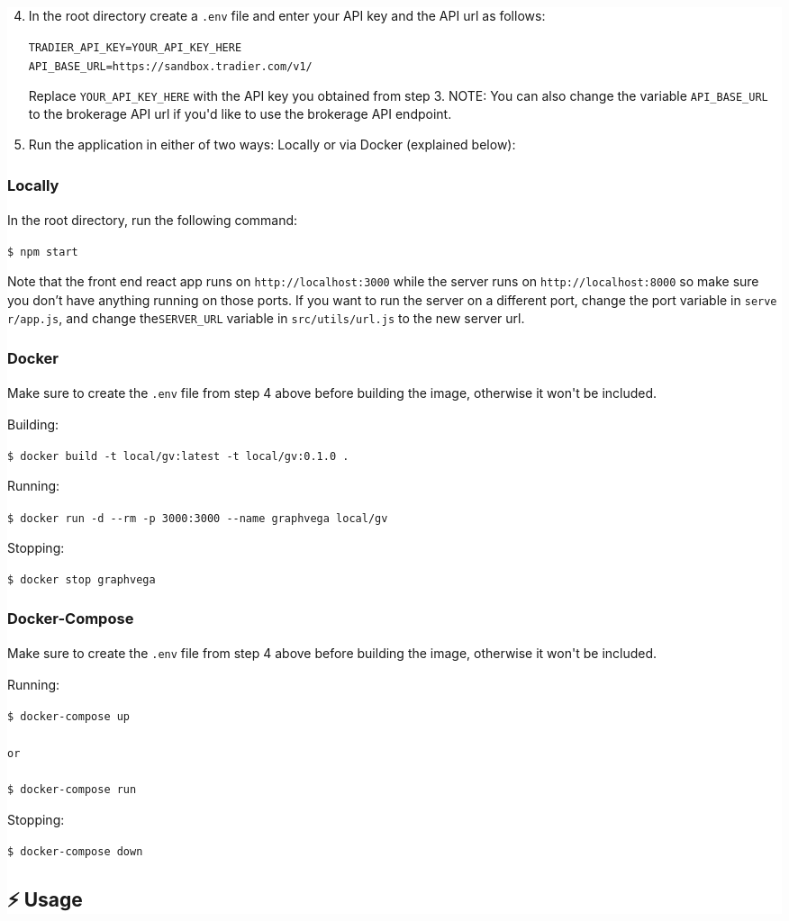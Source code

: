 4.  In the root directory  create a `.env` file and enter your API key and the API url as
    follows:
    ```
    TRADIER_API_KEY=YOUR_API_KEY_HERE
    API_BASE_URL=https://sandbox.tradier.com/v1/
    ```
    Replace `YOUR_API_KEY_HERE` with the API key you obtained from step 3.
    NOTE: You can also change the variable `API_BASE_URL` to the brokerage API url if you'd like to use the brokerage API endpoint.

5.  Run the application in either of two ways: Locally or via Docker (explained below):

### Locally
In the root directory, run the following command:

    $ npm start

Note that the front end react app runs on `http://localhost:3000` while
the server runs on `http://localhost:8000` so make sure you don’t have
anything running on those ports. If you want to run the server on a different port, change the port variable in `server/app.js`, and change the`SERVER_URL` variable in `src/utils/url.js` to the new server url.

### Docker

Make sure to create the `.env` file from step 4 above before building the
image, otherwise it won't be included.

Building:

    $ docker build -t local/gv:latest -t local/gv:0.1.0 .

Running:

    $ docker run -d --rm -p 3000:3000 --name graphvega local/gv

Stopping:

    $ docker stop graphvega

### Docker-Compose

Make sure to create the `.env` file from step 4 above before building the
image, otherwise it won't be included.

Running:

    $ docker-compose up

    or 

    $ docker-compose run

Stopping:

    $ docker-compose down

## :zap: Usage
